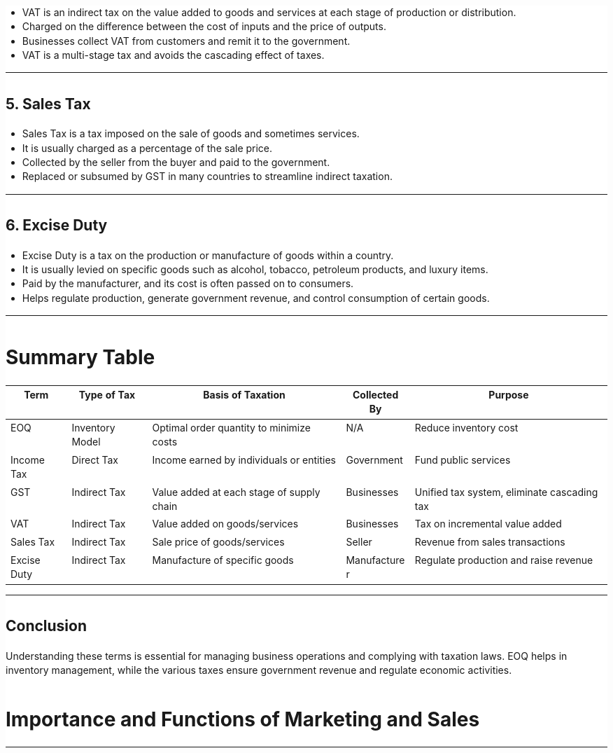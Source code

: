 - VAT is an indirect tax on the value added to goods and services at each stage of production or distribution.
- Charged on the difference between the cost of inputs and the price of outputs.
- Businesses collect VAT from customers and remit it to the government.
- VAT is a multi-stage tax and avoids the cascading effect of taxes.

---

## 5. Sales Tax

- Sales Tax is a tax imposed on the sale of goods and sometimes services.
- It is usually charged as a percentage of the sale price.
- Collected by the seller from the buyer and paid to the government.
- Replaced or subsumed by GST in many countries to streamline indirect taxation.

---

## 6. Excise Duty

- Excise Duty is a tax on the production or manufacture of goods within a country.
- It is usually levied on specific goods such as alcohol, tobacco, petroleum products, and luxury items.
- Paid by the manufacturer, and its cost is often passed on to consumers.
- Helps regulate production, generate government revenue, and control consumption of certain goods.

---

# Summary Table

| Term             | Type of Tax     | Basis of Taxation                         | Collected By           | Purpose                                   |
|------------------|-----------------|------------------------------------------|------------------------|-------------------------------------------|
| EOQ              | Inventory Model | Optimal order quantity to minimize costs | N/A                    | Reduce inventory cost                      |
| Income Tax       | Direct Tax      | Income earned by individuals or entities | Government             | Fund public services                       |
| GST              | Indirect Tax    | Value added at each stage of supply chain| Businesses             | Unified tax system, eliminate cascading tax |
| VAT              | Indirect Tax    | Value added on goods/services             | Businesses             | Tax on incremental value added             |
| Sales Tax        | Indirect Tax    | Sale price of goods/services               | Seller                 | Revenue from sales transactions             |
| Excise Duty      | Indirect Tax    | Manufacture of specific goods              | Manufacturer           | Regulate production and raise revenue      |

---

## Conclusion

Understanding these terms is essential for managing business operations and complying with taxation laws. EOQ helps in inventory management, while the various taxes ensure government revenue and regulate economic activities.


# Importance and Functions of Marketing and Sales

---